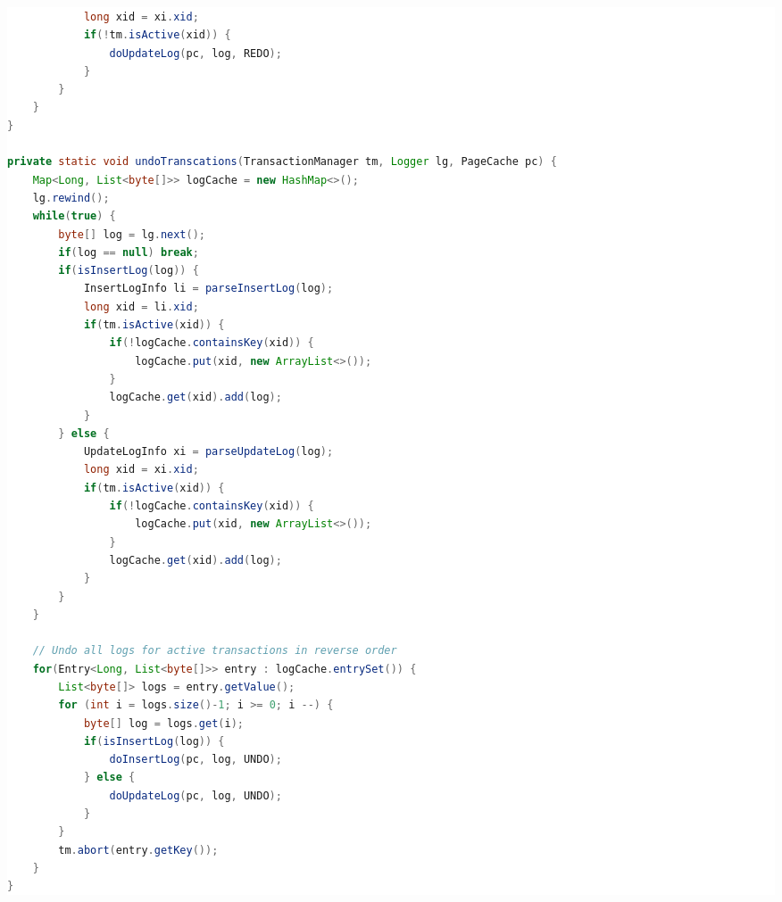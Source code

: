 ```java
            long xid = xi.xid;
            if(!tm.isActive(xid)) {
                doUpdateLog(pc, log, REDO);
            }
        }
    }
}

private static void undoTranscations(TransactionManager tm, Logger lg, PageCache pc) {
    Map<Long, List<byte[]>> logCache = new HashMap<>();
    lg.rewind();
    while(true) {
        byte[] log = lg.next();
        if(log == null) break;
        if(isInsertLog(log)) {
            InsertLogInfo li = parseInsertLog(log);
            long xid = li.xid;
            if(tm.isActive(xid)) {
                if(!logCache.containsKey(xid)) {
                    logCache.put(xid, new ArrayList<>());
                }
                logCache.get(xid).add(log);
            }
        } else {
            UpdateLogInfo xi = parseUpdateLog(log);
            long xid = xi.xid;
            if(tm.isActive(xid)) {
                if(!logCache.containsKey(xid)) {
                    logCache.put(xid, new ArrayList<>());
                }
                logCache.get(xid).add(log);
            }
        }
    }

    // Undo all logs for active transactions in reverse order
    for(Entry<Long, List<byte[]>> entry : logCache.entrySet()) {
        List<byte[]> logs = entry.getValue();
        for (int i = logs.size()-1; i >= 0; i --) {
            byte[] log = logs.get(i);
            if(isInsertLog(log)) {
                doInsertLog(pc, log, UNDO);
            } else {
                doUpdateLog(pc, log, UNDO);
            }
        }
        tm.abort(entry.getKey());
    }
}
```

